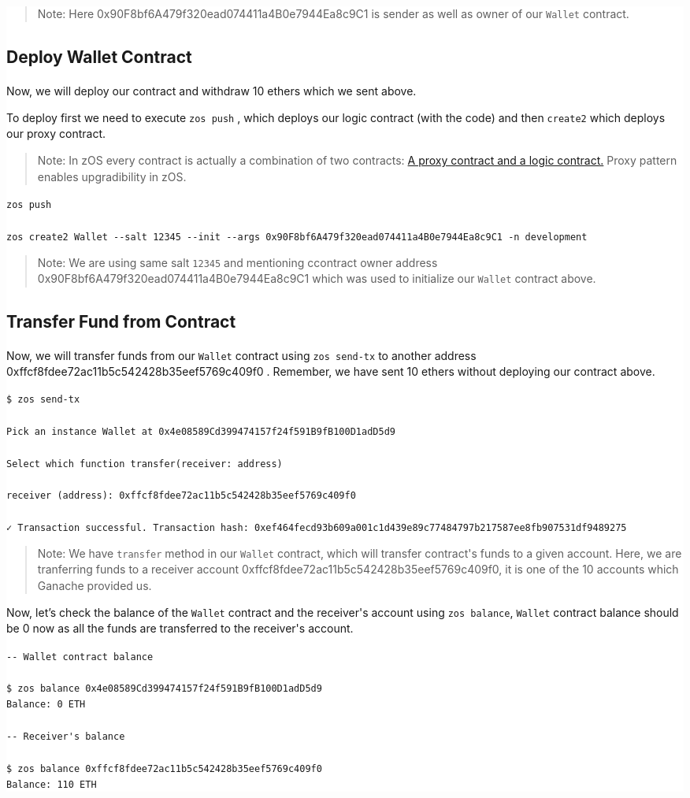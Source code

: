 > Note: Here 0x90F8bf6A479f320ead074411a4B0e7944Ea8c9C1 is sender as well as owner of our `Wallet` contract.

## Deploy Wallet Contract

Now, we will deploy our contract and withdraw 10 ethers which we sent above.

To deploy first we need to execute `zos push` , which deploys our logic contract (with the code) and then `create2` which deploys our proxy contract.

> Note: In zOS every contract is actually a combination of two contracts: [A proxy contract and a logic contract.](https://blog.zeppelinos.org/the-transparent-proxy-pattern/) Proxy pattern enables upgradibility in zOS.

```console 
zos push

zos create2 Wallet --salt 12345 --init --args 0x90F8bf6A479f320ead074411a4B0e7944Ea8c9C1 -n development
```

> Note: We are using same salt `12345` and mentioning ccontract owner address 0x90F8bf6A479f320ead074411a4B0e7944Ea8c9C1 which was used to initialize our `Wallet` contract above.

## Transfer Fund from Contract

Now, we will transfer funds from our `Wallet` contract using `zos send-tx` to another address 0xffcf8fdee72ac11b5c542428b35eef5769c409f0 . Remember, we have sent 10 ethers without deploying our contract above. 
```console 
$ zos send-tx

Pick an instance Wallet at 0x4e08589Cd399474157f24f591B9fB100D1adD5d9

Select which function transfer(receiver: address)

receiver (address): 0xffcf8fdee72ac11b5c542428b35eef5769c409f0

✓ Transaction successful. Transaction hash: 0xef464fecd93b609a001c1d439e89c77484797b217587ee8fb907531df9489275
```

> Note: We have `transfer` method in our `Wallet` contract, which will transfer contract's funds to a given account. Here, we are tranferring funds to a receiver account 0xffcf8fdee72ac11b5c542428b35eef5769c409f0, it is one of the 10 accounts which Ganache provided us. 

Now, let’s check the balance of the `Wallet` contract and the receiver's account using `zos balance`, `Wallet` contract balance should be 0 now as all the funds are transferred to the receiver's account.
```console 
-- Wallet contract balance

$ zos balance 0x4e08589Cd399474157f24f591B9fB100D1adD5d9
Balance: 0 ETH

-- Receiver's balance

$ zos balance 0xffcf8fdee72ac11b5c542428b35eef5769c409f0
Balance: 110 ETH
 ```

